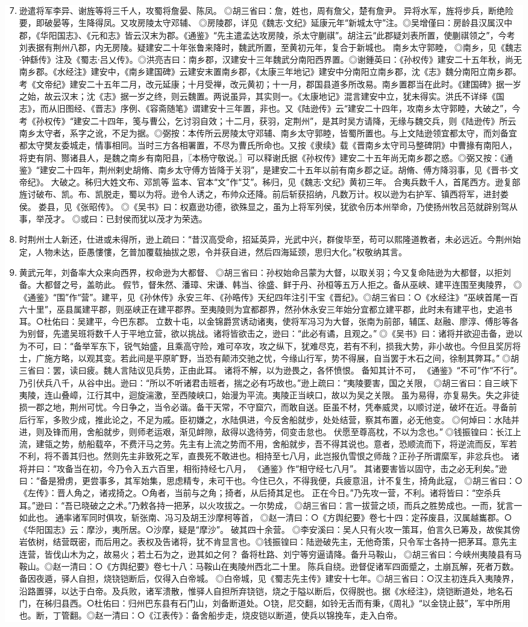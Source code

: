 7. <span id="卷五十八·吴书十三·陆逊传第十三-陆逊-7"></span>
逊遣将军李异、谢旌等将三千人，攻蜀将詹晏、陈凤。
<span class="c1">◎胡三省曰：詹，姓也，周有詹父，楚有詹尹。</span>
异将水军，旌将步兵，断绝险要，即破晏等，生降得凤。又攻房陵太守邓辅、
<span class="c1">◎房陵郡，详见《魏志·文纪》延康元年“新城太守”注。◎吴增僅曰：房龄县汉属汉中郡，《华阳国志》、《元和志》皆云汉末为郡。《通鉴》“先主遣孟达攻房陵，杀太守蒯祺”。胡注云“此郡疑刘表所置，使蒯祺领之”，今考刘表据有荆州八郡，内无房陵。疑建安二十年张鲁来降时，魏武所置，至黄初元年，复合于新城也。</span>
南乡太守郭睦，
<span class="c1">◎南乡，见《魏志·钟繇传》注及《蜀志·吕乂传》。◎洪亮吉曰：南乡郡，汉建安十三年魏武分南阳西界置。◎谢鍾英曰：《孙权传》建安二十五年秋，尚无南乡郡。《水经注》建安中，《南乡建国碑》云建安末置南乡郡，《太康三年地记》建安中分南阳立南乡郡，沈《志》魏分南阳立南乡郡。考《文帝纪》建安二十五年二月，改元延康；十月受禅，改元黄初；十一月，郡国县道多所改易。南乡置郡当在此时。《建国碑》据一岁之始，故云汉末；沈《志》据一岁之终，则云魏置。两说虽异，其实则一。《太康地记》混言建安中立，犹未得实。洪氏不详绎《国志》，而从旧图经、《晋志》序例、《容斋随笔》谓建安十三年置，非也。又《陆逊传》云“建安二十四年，攻南乡太守郭睦，大破之”，今考《孙权传》“建安二十四年，笺与曹公，乞讨羽自效；十二月，获羽，定荆州”，是其时吴方请降，无缘与魏交兵，则《陆逊传》所云南乡太守者，系字之讹，不足为据。◎弼按：本传所云房陵太守邓辅、南乡太守郭睦，皆蜀所置也。与上文陆逊领宜都太守，而刘备宜都太守樊友委城走，情事相同。当时三方各相署置，不尽为曹氏所命也。又按《隶续》载《晋南乡太守司马整碑阴》中曹掾有南阳人，将吏有阴、酂诸县人，是魏之南乡有南阳县，〖本杨守敬说。〗可以释谢氏据《孙权传》建安二十五年尚无南乡郡之惑。◎弼又按：《通鉴》“建安二十四年，荆州剌史胡脩、南乡太守傅方皆降于关羽”，是建安二十五年以前有南乡郡之证。胡脩、傅方降羽事，见《晋书·文帝纪》。</span>
大破之。秭归大姓文布、邓凯等
<span class="c1">监本、官本“文”作“艾”。秭归，见《魏志·文纪》黄初三年。</span>
合夷兵数千人，首尾西方。逊复部旌讨破布、凯。布、凯脱走，蜀以为将。逊令人诱之，布帅众还降。前后斩获招纳，凡数万计。权以逊为右护军、镇西将军，进封娄侯。
<span class="c1">娄县，见《张昭传》。</span>
<span class="c1">◎《吴书》曰：权嘉逊功德，欲殊显之，虽为上将军列侯，犹欲令历本州举命，乃使扬州牧吕范就辟别驾从事，举茂才。
<span class="c2">◎或曰：已封侯而犹以茂才为荣选。</span>
</span>

8. <span id="卷五十八·吴书十三·陆逊传第十三-陆逊-8"></span>
时荆州士人新还，仕进或未得所，逊上疏曰：“昔汉高受命，招延英异，光武中兴，群俊毕至，苟可以熙隆道教者，未必远近。今荆州始定，人物未达，臣愚慺慺，乞普加覆载抽拔之恩，令并获自进，然后四海延颈，思归大化。”权敬纳其言。

9. <span id="卷五十八·吴书十三·陆逊传第十三-陆逊-9"></span>
黄武元年，刘备率大众来向西界，权命逊为大都督、
<span class="c1">◎胡三省曰：孙权始命吕蒙为大督，以取关羽；今又复命陆逊为大都督，以拒刘备。大都督之号，盖昉此。</span>
假节，督朱然、潘璋、宋谦、韩当、徐盛、鲜于丹、孙桓等五万人拒之。备从巫峡、建平连围至夷陵界，
<span class="c1">◎《通鉴》“围”作“营”。建平，见《孙休传》永安三年、《孙晧传》天纪四年注引干宝《晋纪》。◎胡三省曰：○《水经注》“巫峡首尾一百六十里”，巫县属建平郡，则巫峡正在建平郡界。至夷陵则为宜都郡界，然孙休永安三年始分宜都立建平郡，此时未有建平也，史追书耳。○杜佑曰：吴建平，今巴东郡。</span>
立数十屯，以金锦爵赏诱动诸夷，使将军冯习为大督，张南为前部，辅匡、赵融、廖淳、傅肜等各为别督，先遣吴班将数千人于平地立营，欲以挑战。诸将皆欲击之，逊曰：“此必有谲，且观之。”
<span class="c1">◎《吴书》曰：诸将并欲迎击备，逊以为不可，曰：“备举军东下，锐气始盛，且乘高守险，难可卒攻，攻之纵下，犹难尽克，若有不利，损我大势，非小故也。今但且奖厉将士，广施方略，以观其变。若此间是平原旷野，当恐有颠沛交驰之忧，今缘山行军，势不得展，自当罢于木石之间，徐制其弊耳。”
<span class="c2">◎胡三省曰：罢，读曰疲。魏人言陆议见兵势，正由此耳。</span>
诸将不解，以为逊畏之，各怀愤恨。</span>
备知其计不可，
<span class="c1">《通鉴》“不可”作“不行”。</span>
乃引伏兵八千，从谷中出。逊曰：“所以不听诸君击班者，揣之必有巧故也。”逊上疏曰：“夷陵要害，国之关限，
<span class="c1">◎胡三省曰：自三峡下夷陵，连山叠嶂，江行其中，迴旋湍激，至西陵峡口，始漫为平流。夷陵正当峡口，故以为吴之关限。</span>
虽为易得，亦复易失。失之非徒损一郡之地，荆州可忧。今日争之，当令必谐。备干天常，不守窟穴，而敢自送。臣虽不材，凭奉威灵，以顺讨逆，破坏在近。寻备前后行军，多败少成，推此论之，不足为戚。臣初嫌之，水陆俱进，今反舍船就步，处处结营，察其布置，必无他变。
<span class="c1">◎何焯曰：水陆并进，则及锋而用，舍船就步，则师老运艰，渐见衅隙，敌得以逸待劳，伺变击怠也。</span>
伏愿至尊高枕，不以为念也。”
<span class="c1">◎钱振锽曰：长江上流，建瓴之势，舫船载卒，不费汗马之劳。先主有上流之势而不用，舍船就步，吾不得其说也。意者，恐顺流而下，将逆流而反，军若不利，将不善其归也。然则先主非致死之军，直畏死不敢进也。相持至七八月，此岂报仇雪恨之师哉？正孙子所谓縻军，非忿兵也。</span>
诸将并曰：“攻备当在初，今乃令入五六百里，相衔持经七八月，
<span class="c1">《通鉴》作“相守经七八月”。</span>
其诸要害皆以固守，击之必无利矣。”逊曰：“备是猾虏，更尝事多，其军始集，思虑精专，未可干也。今住已久，不得我便，兵疲意沮，计不复生，掎角此寇，
<span class="c1">◎胡三省曰：○《左传》：晋人角之，诸戎掎之。○角者，当前与之角；掎者，从后掎其足也。</span>
正在今日。”乃先攻一营，不利。诸将皆曰：“空杀兵耳。”逊曰：“吾已晓破之之术。”乃敕各持一把茅，以火攻拔之。一尔势成，
<span class="c1">◎胡三省曰：言一拔营之顷，而兵之胜势成也。一而，犹言一如此也。</span>
通率诸军同时俱攻，斩张南、冯习及胡王沙摩柯等首，
<span class="c1">◎赵一清曰：○《方舆纪要》卷七十四：定莋废县，汉属越巂郡。○《华阳国志》云：摩沙，夷所居。○沙摩，疑是“摩沙”。</span>
破其四十余营。
<span class="c1">◎李安溪曰：吴人只有火攻一策耳，伯言久已筹及，故俟其傍岩依树，结营既密，而后用之。表权及告诸将，犹不肯显言也。◎钱振锽曰：陆逊破先主，无他奇策，只令军士各持一把茅耳。意先主连营，皆伐山木为之，故易火；若土石为之，逊其如之何？</span>
备将杜路、刘宁等穷逼请降。备升马鞍山，
<span class="c1">◎胡三省曰：今峡州夷陵县有马鞍山。◎赵一清曰：○《方舆纪要》卷七十八：马鞍山在夷陵州西北二十里。</span>
陈兵自绕。逊督促诸军四面蹙之，土崩瓦解，死者万数。备因夜遁，驿人自担，烧铙铠断后，仅得入白帝城。
<span class="c1">◎白帝城，见《蜀志先主传》建安十七年。◎胡三省曰：○汉主初连兵入夷陵界，沿路置驿，以达于白帝。及兵败，诸军溃散，惟驿人自担所弃铙铠，烧之于隘以断后，仅得脱也。据《水经注》，烧铠断道处，地名石门，在秭归县西。○杜佑曰：归州巴东县有石门山，刘备断道处。○铙，尼交翻，如铃无舌而有秉，《周礼》“以金铙止鼓”，军中所用也。断，丁管翻。◎赵一清曰：○《江表传》：备舍船步走，烧皮铠以断道，使兵以锦挽车，走入白帝。</span>